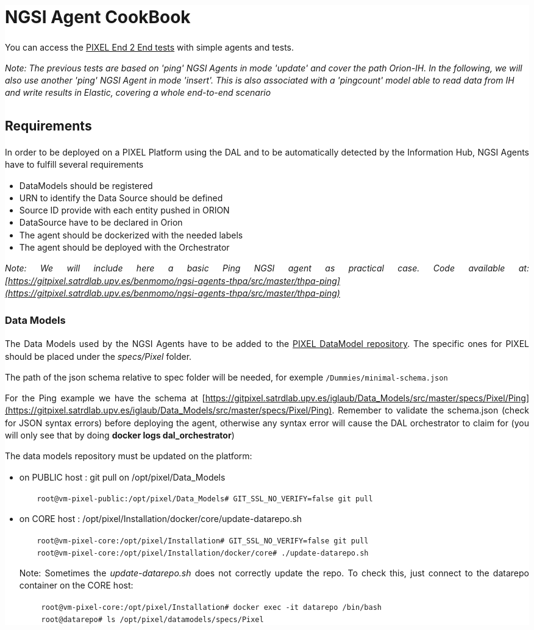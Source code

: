 # NGSI Agent CookBook

You can access the [PIXEL End 2 End tests](./pixel-e2e.md) with simple agents and tests.

*Note: The previous tests are based on 'ping' NGSI Agents in mode 'update' and cover the path Orion-IH. In the following, we will also use another 'ping' NGSI Agent in mode 'insert'. This is also associated with a 'pingcount' model able to read data from IH and write results in Elastic, covering a whole end-to-end scenario*

## Requirements
<div align="justify">

In order to be deployed on a PIXEL Platform using the DAL and to be automatically detected by the Information Hub, NGSI Agents have to fulfill several requirements

* DataModels should be registered
* URN to identify the Data Source should be defined
* Source ID provide with each entity pushed in ORION
* DataSource have to be declared in Orion 
* The agent should be dockerized with the needed labels
* The agent should be deployed with the Orchestrator

*Note: We will include here a basic Ping NGSI agent as practical case. Code available at: [https://gitpixel.satrdlab.upv.es/benmomo/ngsi-agents-thpa/src/master/thpa-ping](https://gitpixel.satrdlab.upv.es/benmomo/ngsi-agents-thpa/src/master/thpa-ping)*

### Data Models

The Data Models used by the NGSI Agents have to be added to the [PIXEL DataModel repository](https://gitpixel.satrdlab.upv.es/iglaub/Data_Models.git). The specific ones for PIXEL should be placed under the *specs/Pixel* folder.

The path of the json schema relative to spec folder will be needed, for exemple ```/Dummies/minimal-schema.json```

For the Ping example we have the schema at [https://gitpixel.satrdlab.upv.es/iglaub/Data_Models/src/master/specs/Pixel/Ping](https://gitpixel.satrdlab.upv.es/iglaub/Data_Models/src/master/specs/Pixel/Ping). Remember to validate the schema.json (check for JSON syntax errors) before deploying the agent, otherwise any syntax error will cause the DAL orchestrator to claim for (you will only see that by doing **docker logs dal_orchestrator**)

The data models repository must be updated on the platform:
* on PUBLIC host : git pull on /opt/pixel/Data_Models

          root@vm-pixel-public:/opt/pixel/Data_Models# GIT_SSL_NO_VERIFY=false git pull 
* on CORE host : /opt/pixel/Installation/docker/core/update-datarepo.sh

          root@vm-pixel-core:/opt/pixel/Installation# GIT_SSL_NO_VERIFY=false git pull 
          root@vm-pixel-core:/opt/pixel/Installation/docker/core# ./update-datarepo.sh 
          
   Note: Sometimes the *update-datarepo.sh* does not correctly update the repo. To check this, just connect to the datarepo container on the CORE host:
   
           root@vm-pixel-core:/opt/pixel/Installation# docker exec -it datarepo /bin/bash
           root@datarepo# ls /opt/pixel/datamodels/specs/Pixel
   